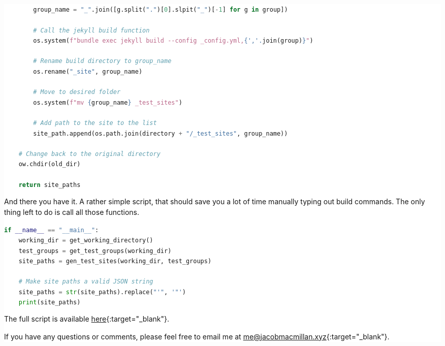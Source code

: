 ```python
        group_name = "_".join([g.split(".")[0].slpit("_")[-1] for g in group])

        # Call the jekyll build function
        os.system(f"bundle exec jekyll build --config _config.yml,{','.join(group)}")

        # Rename build directory to group_name
        os.rename("_site", group_name)

        # Move to desired folder
        os.system(f"mv {group_name} _test_sites")

        # Add path to the site to the list
        site_path.append(os.path.join(directory + "/_test_sites", group_name))

    # Change back to the original directory
    ow.chdir(old_dir)

    return site_paths
```

And there you have it. A rather simple script, that should save you a lot of time manually typing out build commands. The only thing left to do is call all those functions.

```python
if __name__ == "__main__":
    working_dir = get_working_directory()
    test_groups = get_test_groups(working_dir)
    site_paths = gen_test_sites(working_dir, test_groups)

    # Make site paths a valid JSON string
    site_paths = str(site_paths).replace("'", '"')
    print(site_paths)
```

The full script is available [here](https://github.com/Jacob-MacMillan-Software/jacob-macmillan-software.github.io/blob/25661ba043f190225d446929af14183aedcba888/scripts/gen-test-sites/src/main.py){:target="_blank"}.

If you have any questions or comments, please feel free to email me at [me@jacobmacmillan.xyz](mailto:me@jacobmacmillan.xyz){:target="_blank"}.
